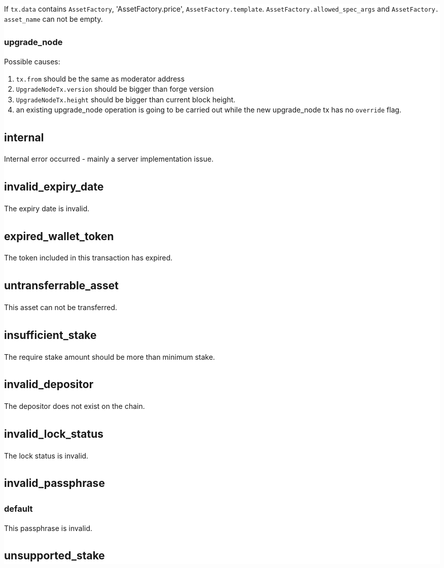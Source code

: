 If `tx.data` contains `AssetFactory`, 'AssetFactory.price', `AssetFactory.template`. `AssetFactory.allowed_spec_args` and `AssetFactory.asset_name` can not be empty.


### upgrade_node

Possible causes:
1. `tx.from` should be the same as moderator address
2. `UpgradeNodeTx.version` should be bigger than forge version
3. `UpgradeNodeTx.height` should be bigger than current block height.
4. an existing upgrade_node operation is going to be carried out while the new upgrade_node tx has no `override` flag.


## internal

Internal error occurred - mainly a server implementation issue.

## invalid_expiry_date

The expiry date is invalid.

## expired_wallet_token

The token included in this transaction has expired.

## untransferrable_asset

This asset can not be transferred.

## insufficient_stake

The require stake amount should be more than minimum stake.

## invalid_depositor

The depositor does not exist on the chain.

## invalid_lock_status

The lock status is invalid.

## invalid_passphrase

### default

This passphrase is invalid.


## unsupported_stake
